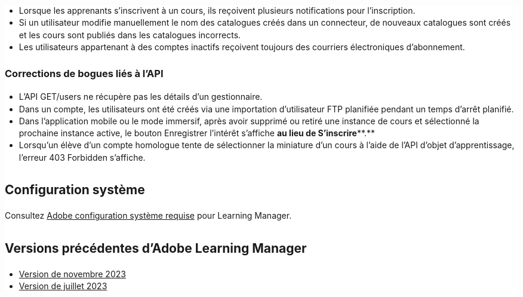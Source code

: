 * Lorsque les apprenants s’inscrivent à un cours, ils reçoivent plusieurs notifications pour l’inscription.
* Si un utilisateur modifie manuellement le nom des catalogues créés dans un connecteur, de nouveaux catalogues sont créés et les cours sont publiés dans les catalogues incorrects.
* Les utilisateurs appartenant à des comptes inactifs reçoivent toujours des courriers électroniques d’abonnement.

### Corrections de bogues liés à l’API

* L’API GET/users ne récupère pas les détails d’un gestionnaire.
* Dans un compte, les utilisateurs ont été créés via une importation d’utilisateur FTP planifiée pendant un temps d’arrêt planifié.
* Dans l’application mobile ou le mode immersif, après avoir supprimé ou retiré une instance de cours et sélectionné la prochaine instance active, le bouton Enregistrer l’intérêt s’affiche **au lieu de S’inscrire****.**
* Lorsqu’un élève d’un compte homologue tente de sélectionner la miniature d’un cours à l’aide de l’API d’objet d’apprentissage, l’erreur 403 Forbidden s’affiche.

## Configuration système

Consultez [Adobe configuration système requise](system-requirements.md) pour Learning Manager.

## Versions précédentes d’Adobe Learning Manager

* [Version de novembre 2023](whats-new-november-2023.md)
* [Version de juillet 2023](whats-new-2023-july.md)
